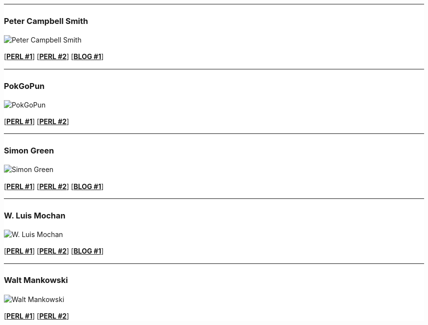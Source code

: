 ***

### Peter Campbell Smith
![Peter Campbell Smith](/images/team/peter-campbell-smith.jpg)

[[**PERL #1**](https://github.com/manwar/perlweeklychallenge-club/blob/master/challenge-176/peter-campbell-smith/perl/ch-1.pl)]
[[**PERL #2**](https://github.com/manwar/perlweeklychallenge-club/blob/master/challenge-176/peter-campbell-smith/perl/ch-2.pl)]
[[**BLOG #1**](https://pjcs-pwc.blogspot.com/2022/08/more-funny-numbers-permutable-and.html)]

***

### PokGoPun
![PokGoPun](/images/team/pokgopun.jpg)

[[**PERL #1**](https://github.com/manwar/perlweeklychallenge-club/blob/master/challenge-176/pokgopun/perl/ch-1.pl)]
[[**PERL #2**](https://github.com/manwar/perlweeklychallenge-club/blob/master/challenge-176/pokgopun/perl/ch-2.pl)]

***

### Simon Green
![Simon Green](/images/team/simon-green.jpg)

[[**PERL #1**](https://github.com/manwar/perlweeklychallenge-club/blob/master/challenge-176/sgreen/perl/ch-1.pl)]
[[**PERL #2**](https://github.com/manwar/perlweeklychallenge-club/blob/master/challenge-176/sgreen/perl/ch-2.pl)]
[[**BLOG #1**](https://dev.to/simongreennet/big-number-small-numbers-49h4)]

***

### W. Luis Mochan
![W. Luis Mochan](/images/team/w-luis-mochan.jpg)

[[**PERL #1**](https://github.com/manwar/perlweeklychallenge-club/blob/master/challenge-176/wlmb/perl/ch-1.pl)]
[[**PERL #2**](https://github.com/manwar/perlweeklychallenge-club/blob/master/challenge-176/wlmb/perl/ch-2.pl)]
[[**BLOG #1**](https://wlmb.github.io/2022/08/01/PWC176/)]

***

### Walt Mankowski
![Walt Mankowski](/images/team/walt-mankowski.jpg)

[[**PERL #1**](https://github.com/manwar/perlweeklychallenge-club/blob/master/challenge-176/walt-mankowski/perl/ch-1.pl)]
[[**PERL #2**](https://github.com/manwar/perlweeklychallenge-club/blob/master/challenge-176/walt-mankowski/perl/ch-2.pl)]
